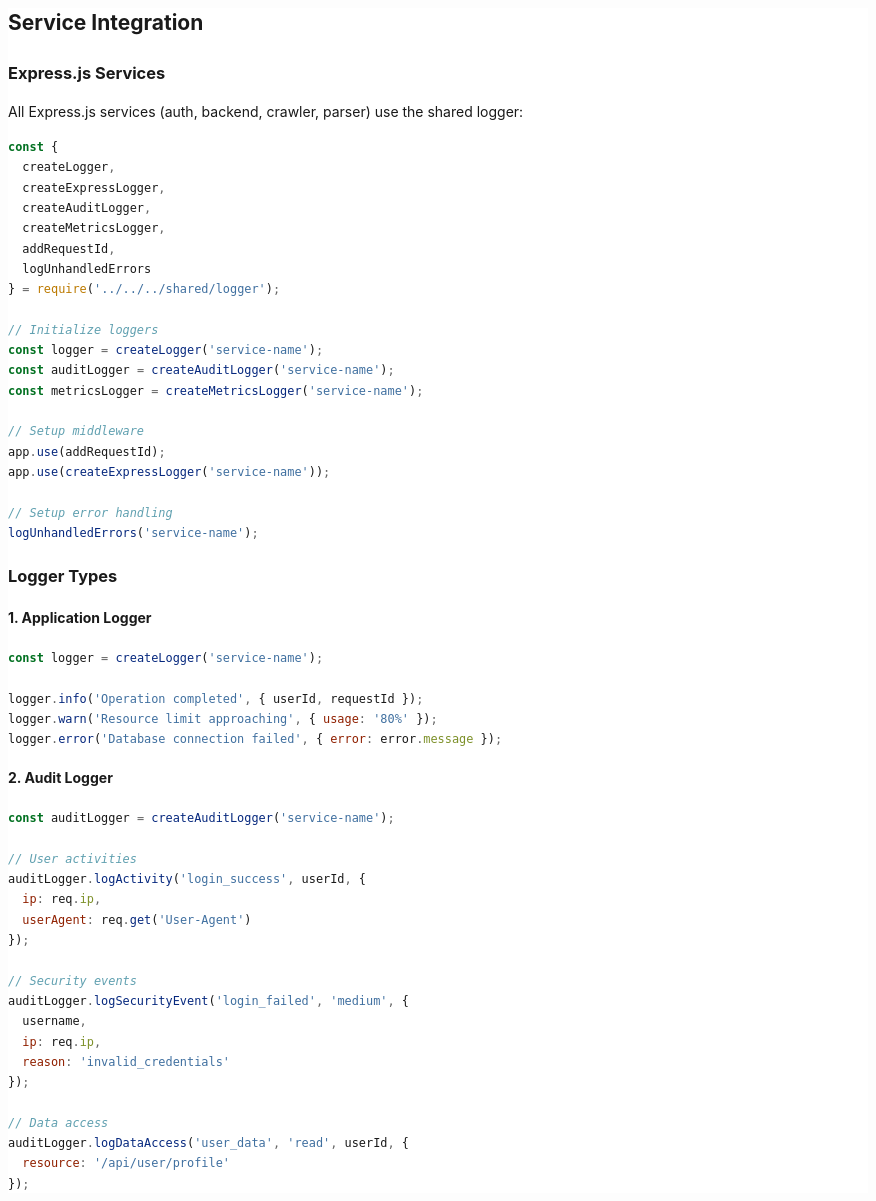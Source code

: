 ## Service Integration

### Express.js Services

All Express.js services (auth, backend, crawler, parser) use the shared logger:

```javascript
const { 
  createLogger,
  createExpressLogger,
  createAuditLogger,
  createMetricsLogger,
  addRequestId,
  logUnhandledErrors
} = require('../../../shared/logger');

// Initialize loggers
const logger = createLogger('service-name');
const auditLogger = createAuditLogger('service-name');
const metricsLogger = createMetricsLogger('service-name');

// Setup middleware
app.use(addRequestId);
app.use(createExpressLogger('service-name'));

// Setup error handling
logUnhandledErrors('service-name');
```

### Logger Types

#### 1. Application Logger
```javascript
const logger = createLogger('service-name');

logger.info('Operation completed', { userId, requestId });
logger.warn('Resource limit approaching', { usage: '80%' });
logger.error('Database connection failed', { error: error.message });
```

#### 2. Audit Logger
```javascript
const auditLogger = createAuditLogger('service-name');

// User activities
auditLogger.logActivity('login_success', userId, {
  ip: req.ip,
  userAgent: req.get('User-Agent')
});

// Security events
auditLogger.logSecurityEvent('login_failed', 'medium', {
  username,
  ip: req.ip,
  reason: 'invalid_credentials'
});

// Data access
auditLogger.logDataAccess('user_data', 'read', userId, {
  resource: '/api/user/profile'
});
```
